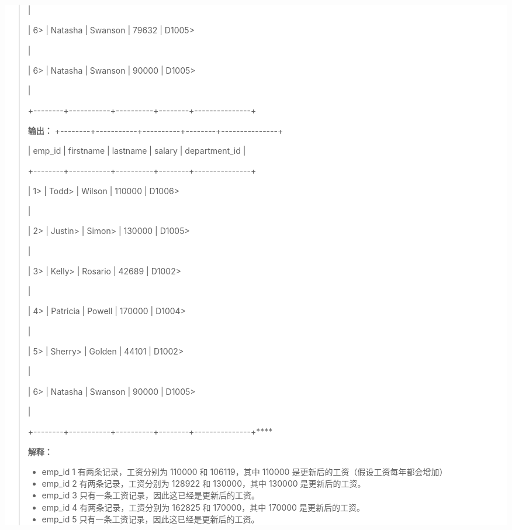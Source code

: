 > > 
>  | 
> 
> | 6> 
>   | Natasha   | Swanson  | 79632  | D1005> 
> > 
>  | 
> 
> | 6> 
>   | Natasha   | Swanson  | 90000  | D1005> 
> > 
>  |
> 
> +--------+-----------+----------+--------+---------------+
> 
> **输出：** +--------+-----------+----------+--------+---------------+
> 
> | emp_id | firstname | lastname | salary | department_id |
> 
> +--------+-----------+----------+--------+---------------+ 
> 
> | 1> 
>   | Todd> 
>   | Wilson   | 110000 | D1006> 
> > 
>  |
> 
> | 2> 
>   | Justin> 
> | Simon> 
> | 130000 | D1005> 
> > 
>  | 
> 
> | 3> 
>   | Kelly> 
>  | Rosario  | 42689  | D1002> 
> > 
>  | 
> 
> | 4> 
>   | Patricia  | Powell   | 170000 | D1004> 
> > 
>  |
> 
> | 5> 
>   | Sherry> 
> | Golden   | 44101  | D1002> 
> > 
>  | 
> 
> | 6> 
>   | Natasha   | Swanson  | 90000  | D1005> 
> > 
>  |
> 
> +--------+-----------+----------+--------+---------------+****
> 
> **解释：**
> - emp_id 1 有两条记录，工资分别为 110000 和 106119，其中 110000 是更新后的工资（假设工资每年都会增加）
> - emp_id 2 有两条记录，工资分别为 128922 和 130000，其中 130000 是更新后的工资。
> - emp_id 3 只有一条工资记录，因此这已经是更新后的工资。
> - emp_id 4 有两条记录，工资分别为 162825 和 170000，其中 170000 是更新后的工资。
> - emp_id 5 只有一条工资记录，因此这已经是更新后的工资。